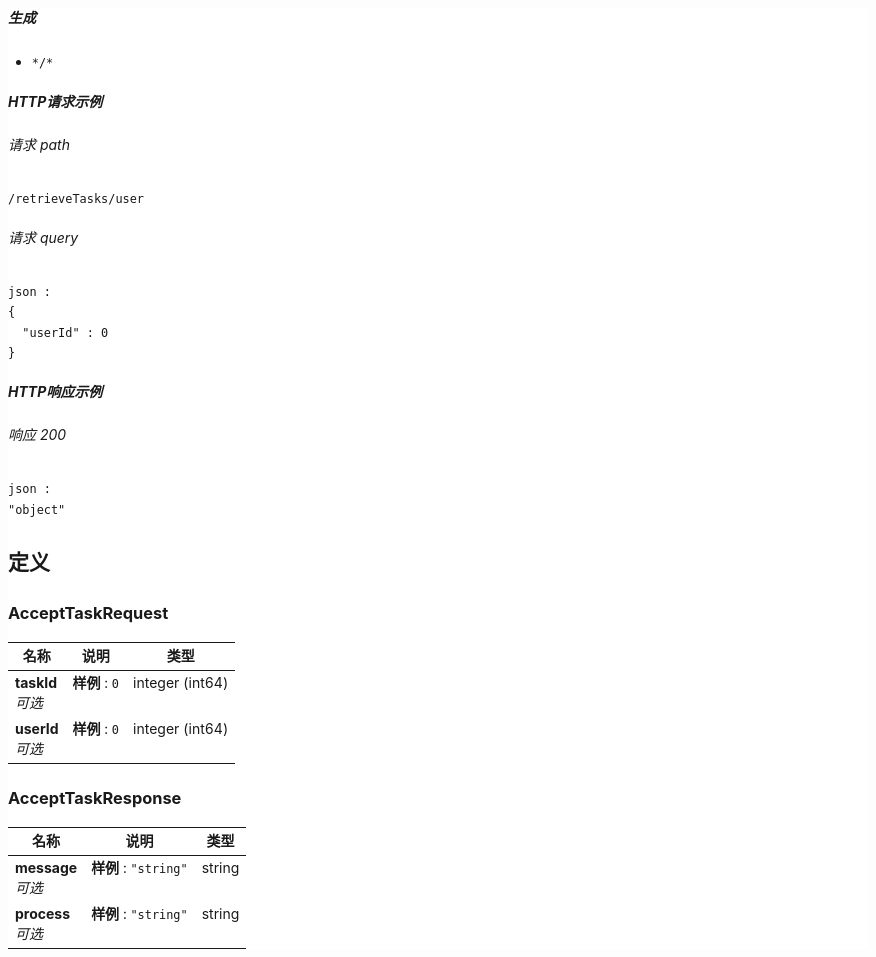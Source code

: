 
##### 生成

* `*/*`


##### HTTP请求示例

###### 请求 path
```
/retrieveTasks/user
```


###### 请求 query
```
json :
{
  "userId" : 0
}
```


##### HTTP响应示例

###### 响应 200
```
json :
"object"
```




<a name="definitions"></a>
## 定义

<a name="accepttaskrequest"></a>
### AcceptTaskRequest

|名称|说明|类型|
|---|---|---|
|**taskId**  <br>*可选*|**样例** : `0`|integer (int64)|
|**userId**  <br>*可选*|**样例** : `0`|integer (int64)|


<a name="accepttaskresponse"></a>
### AcceptTaskResponse

|名称|说明|类型|
|---|---|---|
|**message**  <br>*可选*|**样例** : `"string"`|string|
|**process**  <br>*可选*|**样例** : `"string"`|string|

